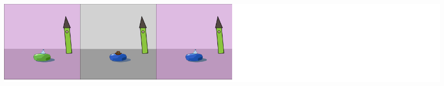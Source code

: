 <img src="./README_Assets/step3/6.gif" width="150"><img src="./README_Assets/step3/7.gif" width="150"><img src="./README_Assets/step3/8.gif" width="150">